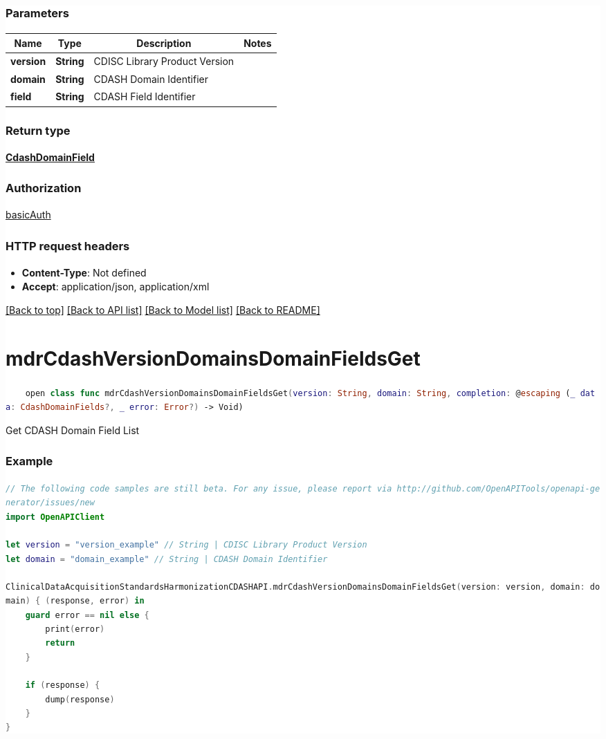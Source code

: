 ### Parameters

Name | Type | Description  | Notes
------------- | ------------- | ------------- | -------------
 **version** | **String** | CDISC Library Product Version | 
 **domain** | **String** | CDASH Domain Identifier | 
 **field** | **String** | CDASH Field Identifier | 

### Return type

[**CdashDomainField**](CdashDomainField.md)

### Authorization

[basicAuth](../README.md#basicAuth)

### HTTP request headers

 - **Content-Type**: Not defined
 - **Accept**: application/json, application/xml

[[Back to top]](#) [[Back to API list]](../README.md#documentation-for-api-endpoints) [[Back to Model list]](../README.md#documentation-for-models) [[Back to README]](../README.md)

# **mdrCdashVersionDomainsDomainFieldsGet**
```swift
    open class func mdrCdashVersionDomainsDomainFieldsGet(version: String, domain: String, completion: @escaping (_ data: CdashDomainFields?, _ error: Error?) -> Void)
```



Get CDASH Domain Field List

### Example
```swift
// The following code samples are still beta. For any issue, please report via http://github.com/OpenAPITools/openapi-generator/issues/new
import OpenAPIClient

let version = "version_example" // String | CDISC Library Product Version
let domain = "domain_example" // String | CDASH Domain Identifier

ClinicalDataAcquisitionStandardsHarmonizationCDASHAPI.mdrCdashVersionDomainsDomainFieldsGet(version: version, domain: domain) { (response, error) in
    guard error == nil else {
        print(error)
        return
    }

    if (response) {
        dump(response)
    }
}
```
